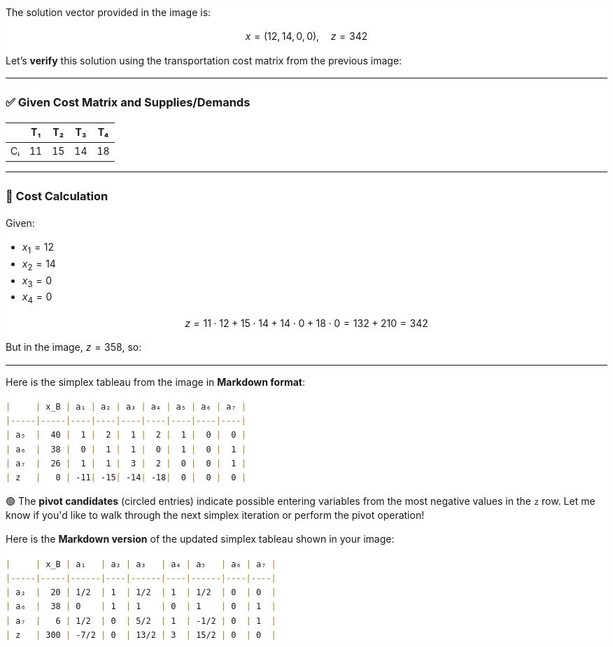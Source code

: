  
The solution vector provided in the image is:

$$
x = (12, 14, 0, 0), \quad z = 342
$$

Let’s **verify** this solution using the transportation cost matrix from the previous image:

---

### ✅ Given Cost Matrix and Supplies/Demands

|    | T₁ | T₂ | T₃ | T₄ |
| -- | -- | -- | -- | -- |
| Cᵢ | 11 | 15 | 14 | 18 |

---

### 🧾 Cost Calculation

Given:

* $x_1 = 12$
* $x_2 = 14$
* $x_3 = 0$
* $x_4 = 0$

$$
z = 11 \cdot 12 + 15 \cdot 14 + 14 \cdot 0 + 18 \cdot 0 = 132 + 210 = 342
$$

But in the image, $z = 358$, so:

---

 Here is the simplex tableau from the image in **Markdown format**:

```markdown
|     | x_B | a₁ | a₂ | a₃ | a₄ | a₅ | a₆ | a₇ |
|-----|-----|----|----|----|----|----|----|----|
| a₅  |  40 |  1 |  2 |  1 |  2 |  1 |  0 |  0 |
| a₆  |  38 |  0 |  1 |  1 |  0 |  1 |  0 |  1 |
| a₇  |  26 |  1 |  1 |  3 |  2 |  0 |  0 |  1 |
| z   |   0 | -11| -15| -14| -18|  0 |  0 |  0 |
```

🟢 The **pivot candidates** (circled entries) indicate possible entering variables from the most negative values in the `z` row.
Let me know if you'd like to walk through the next simplex iteration or perform the pivot operation!



Here is the **Markdown version** of the updated simplex tableau shown in your image:

```markdown
|     | x_B | a₁   | a₂ | a₃   | a₄ | a₅   | a₆ | a₇ |
|-----|-----|------|----|------|----|------|----|----|
| a₂  |  20 | 1/2  | 1  | 1/2  | 1  | 1/2  | 0  | 0  |
| a₆  |  38 | 0    | 1  | 1    | 0  | 1    | 0  | 1  |
| a₇  |   6 | 1/2  | 0  | 5/2  | 1  | -1/2 | 0  | 1  |
| z   | 300 | -7/2 | 0  | 13/2 | 3  | 15/2 | 0  | 0  |
```
